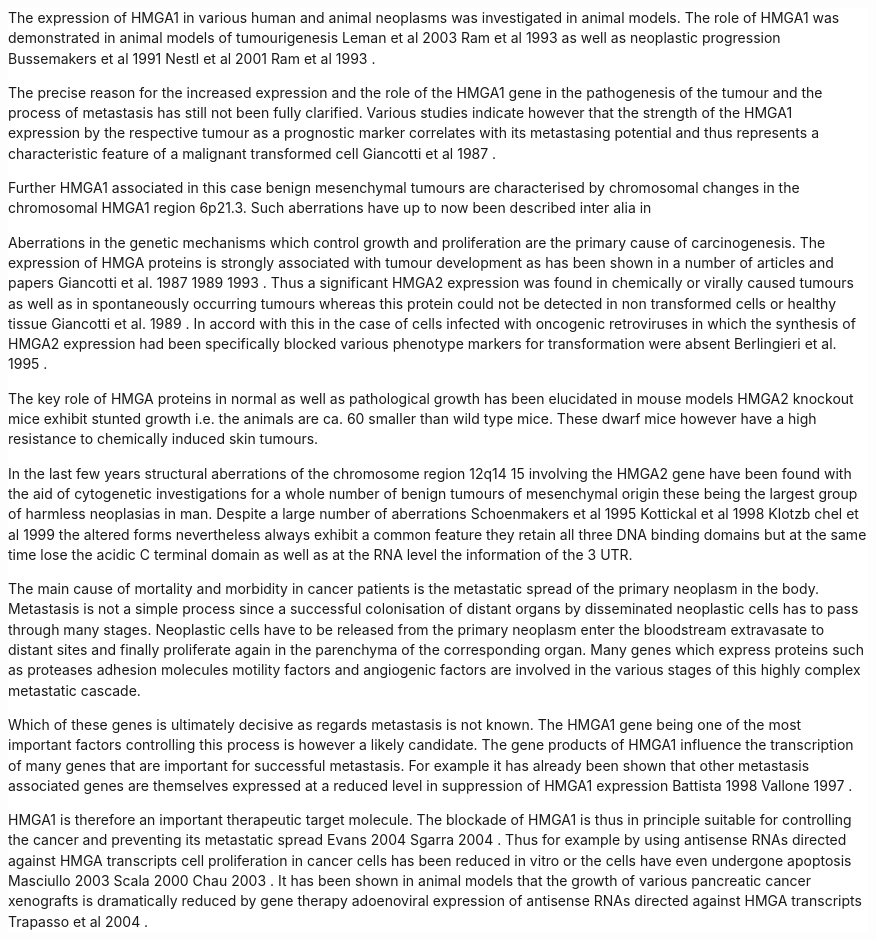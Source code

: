The expression of HMGA1 in various human and animal neoplasms was investigated in animal models. The role of HMGA1 was demonstrated in animal models of tumourigenesis Leman et al 2003 Ram et al 1993 as well as neoplastic progression Bussemakers et al 1991 Nestl et al 2001 Ram et al 1993 .

The precise reason for the increased expression and the role of the HMGA1 gene in the pathogenesis of the tumour and the process of metastasis has still not been fully clarified. Various studies indicate however that the strength of the HMGA1 expression by the respective tumour as a prognostic marker correlates with its metastasing potential and thus represents a characteristic feature of a malignant transformed cell Giancotti et al 1987 .

Further HMGA1 associated in this case benign mesenchymal tumours are characterised by chromosomal changes in the chromosomal HMGA1 region 6p21.3. Such aberrations have up to now been described inter alia in

Aberrations in the genetic mechanisms which control growth and proliferation are the primary cause of carcinogenesis. The expression of HMGA proteins is strongly associated with tumour development as has been shown in a number of articles and papers Giancotti et al. 1987 1989 1993 . Thus a significant HMGA2 expression was found in chemically or virally caused tumours as well as in spontaneously occurring tumours whereas this protein could not be detected in non transformed cells or healthy tissue Giancotti et al. 1989 . In accord with this in the case of cells infected with oncogenic retroviruses in which the synthesis of HMGA2 expression had been specifically blocked various phenotype markers for transformation were absent Berlingieri et al. 1995 .

The key role of HMGA proteins in normal as well as pathological growth has been elucidated in mouse models HMGA2 knockout mice exhibit stunted growth i.e. the animals are ca. 60 smaller than wild type mice. These dwarf mice however have a high resistance to chemically induced skin tumours.

In the last few years structural aberrations of the chromosome region 12q14 15 involving the HMGA2 gene have been found with the aid of cytogenetic investigations for a whole number of benign tumours of mesenchymal origin these being the largest group of harmless neoplasias in man. Despite a large number of aberrations Schoenmakers et al 1995 Kottickal et al 1998 Klotzb chel et al 1999 the altered forms nevertheless always exhibit a common feature they retain all three DNA binding domains but at the same time lose the acidic C terminal domain as well as at the RNA level the information of the 3 UTR.

The main cause of mortality and morbidity in cancer patients is the metastatic spread of the primary neoplasm in the body. Metastasis is not a simple process since a successful colonisation of distant organs by disseminated neoplastic cells has to pass through many stages. Neoplastic cells have to be released from the primary neoplasm enter the bloodstream extravasate to distant sites and finally proliferate again in the parenchyma of the corresponding organ. Many genes which express proteins such as proteases adhesion molecules motility factors and angiogenic factors are involved in the various stages of this highly complex metastatic cascade.

Which of these genes is ultimately decisive as regards metastasis is not known. The HMGA1 gene being one of the most important factors controlling this process is however a likely candidate. The gene products of HMGA1 influence the transcription of many genes that are important for successful metastasis. For example it has already been shown that other metastasis associated genes are themselves expressed at a reduced level in suppression of HMGA1 expression Battista 1998 Vallone 1997 .

HMGA1 is therefore an important therapeutic target molecule. The blockade of HMGA1 is thus in principle suitable for controlling the cancer and preventing its metastatic spread Evans 2004 Sgarra 2004 . Thus for example by using antisense RNAs directed against HMGA transcripts cell proliferation in cancer cells has been reduced in vitro or the cells have even undergone apoptosis Masciullo 2003 Scala 2000 Chau 2003 . It has been shown in animal models that the growth of various pancreatic cancer xenografts is dramatically reduced by gene therapy adoenoviral expression of antisense RNAs directed against HMGA transcripts Trapasso et al 2004 .
